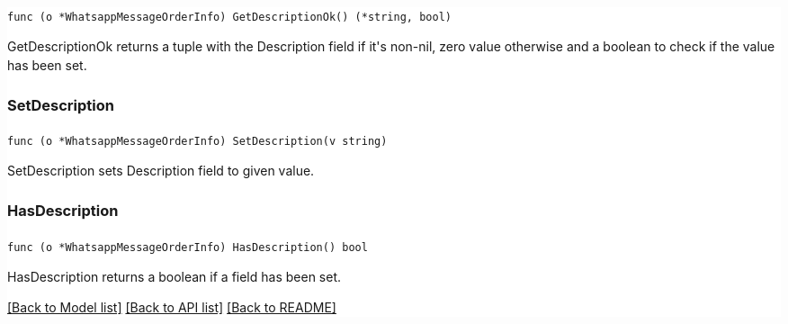 `func (o *WhatsappMessageOrderInfo) GetDescriptionOk() (*string, bool)`

GetDescriptionOk returns a tuple with the Description field if it's non-nil, zero value otherwise
and a boolean to check if the value has been set.

### SetDescription

`func (o *WhatsappMessageOrderInfo) SetDescription(v string)`

SetDescription sets Description field to given value.

### HasDescription

`func (o *WhatsappMessageOrderInfo) HasDescription() bool`

HasDescription returns a boolean if a field has been set.


[[Back to Model list]](../README.md#documentation-for-models) [[Back to API list]](../README.md#documentation-for-api-endpoints) [[Back to README]](../README.md)


